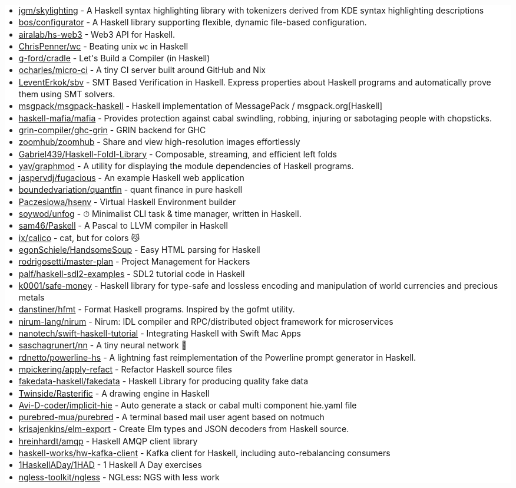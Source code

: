 * [jgm/skylighting](https://github.com/jgm/skylighting) - A Haskell syntax highlighting library with tokenizers derived from KDE syntax highlighting descriptions
* [bos/configurator](https://github.com/bos/configurator) - A Haskell library supporting flexible, dynamic file-based configuration.
* [airalab/hs-web3](https://github.com/airalab/hs-web3) - Web3 API for Haskell.
* [ChrisPenner/wc](https://github.com/ChrisPenner/wc) - Beating unix `wc` in Haskell
* [g-ford/cradle](https://github.com/g-ford/cradle) - Let's Build a Compiler (in Haskell)
* [ocharles/micro-ci](https://github.com/ocharles/micro-ci) - A tiny CI server built around GitHub and Nix
* [LeventErkok/sbv](https://github.com/LeventErkok/sbv) - SMT Based Verification in Haskell. Express properties about Haskell programs  and automatically prove them using SMT solvers.
* [msgpack/msgpack-haskell](https://github.com/msgpack/msgpack-haskell) - Haskell implementation of MessagePack / msgpack.org[Haskell]
* [haskell-mafia/mafia](https://github.com/haskell-mafia/mafia) - Provides protection against cabal swindling, robbing, injuring or sabotaging people with chopsticks.
* [grin-compiler/ghc-grin](https://github.com/grin-compiler/ghc-grin) - GRIN backend for GHC
* [zoomhub/zoomhub](https://github.com/zoomhub/zoomhub) - Share and view high-resolution images effortlessly
* [Gabriel439/Haskell-Foldl-Library](https://github.com/Gabriel439/Haskell-Foldl-Library) - Composable, streaming, and efficient left folds
* [yav/graphmod](https://github.com/yav/graphmod) - A utility for displaying the module dependencies of Haskell programs.
* [jaspervdj/fugacious](https://github.com/jaspervdj/fugacious) - An example Haskell web application
* [boundedvariation/quantfin](https://github.com/boundedvariation/quantfin) - quant finance in pure haskell
* [Paczesiowa/hsenv](https://github.com/Paczesiowa/hsenv) - Virtual Haskell Environment builder
* [soywod/unfog](https://github.com/soywod/unfog) - ⏱ Minimalist CLI task & time manager, written in Haskell.
* [sam46/Paskell](https://github.com/sam46/Paskell) - A Pascal to LLVM compiler in Haskell
* [ix/calico](https://github.com/ix/calico) - cat, but for colors 😼
* [egonSchiele/HandsomeSoup](https://github.com/egonSchiele/HandsomeSoup) - Easy HTML parsing for Haskell
* [rodrigosetti/master-plan](https://github.com/rodrigosetti/master-plan) - Project Management for Hackers
* [palf/haskell-sdl2-examples](https://github.com/palf/haskell-sdl2-examples) - SDL2 tutorial code in Haskell
* [k0001/safe-money](https://github.com/k0001/safe-money) - Haskell library for type-safe and lossless encoding and manipulation of world currencies and precious metals
* [danstiner/hfmt](https://github.com/danstiner/hfmt) - Format Haskell programs. Inspired by the gofmt utility.
* [nirum-lang/nirum](https://github.com/nirum-lang/nirum) -  Nirum: IDL compiler and RPC/distributed object framework for microservices
* [nanotech/swift-haskell-tutorial](https://github.com/nanotech/swift-haskell-tutorial) - Integrating Haskell with Swift Mac Apps
* [saschagrunert/nn](https://github.com/saschagrunert/nn) - A tiny neural network 🧠
* [rdnetto/powerline-hs](https://github.com/rdnetto/powerline-hs) - A lightning fast reimplementation of the Powerline prompt generator in Haskell.
* [mpickering/apply-refact](https://github.com/mpickering/apply-refact) - Refactor Haskell source files
* [fakedata-haskell/fakedata](https://github.com/fakedata-haskell/fakedata) - Haskell Library for producing quality fake data
* [Twinside/Rasterific](https://github.com/Twinside/Rasterific) - A drawing engine in Haskell
* [Avi-D-coder/implicit-hie](https://github.com/Avi-D-coder/implicit-hie) - Auto generate a stack or cabal multi component hie.yaml file
* [purebred-mua/purebred](https://github.com/purebred-mua/purebred) - A terminal based mail user agent based on notmuch
* [krisajenkins/elm-export](https://github.com/krisajenkins/elm-export) - Create Elm types and JSON decoders from Haskell source.
* [hreinhardt/amqp](https://github.com/hreinhardt/amqp) - Haskell AMQP client library
* [haskell-works/hw-kafka-client](https://github.com/haskell-works/hw-kafka-client) - Kafka client for Haskell, including auto-rebalancing consumers
* [1HaskellADay/1HAD](https://github.com/1HaskellADay/1HAD) - 1 Haskell A Day exercises
* [ngless-toolkit/ngless](https://github.com/ngless-toolkit/ngless) - NGLess: NGS with less work